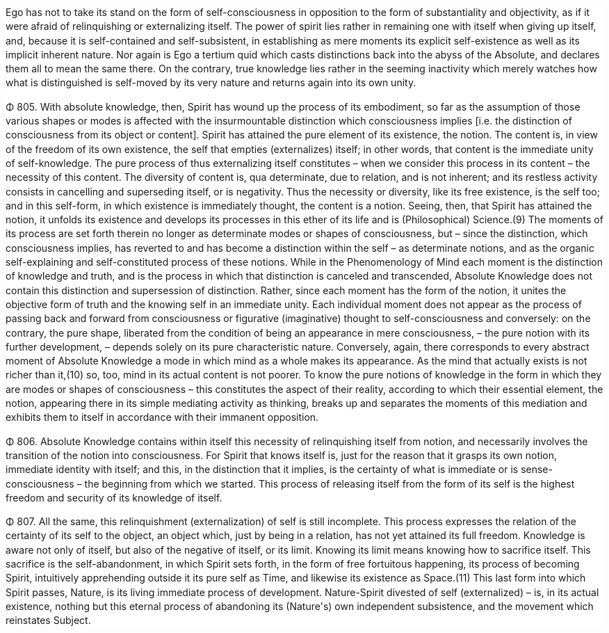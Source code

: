 Ego has not to take its stand on the form of self-consciousness in opposition to the form of substantiality and objectivity, as if it were afraid of relinquishing or externalizing itself. The power of spirit lies rather in remaining one with itself when giving up itself, and, because it is self-contained and self-subsistent, in establishing as mere moments its explicit self-existence as well as its implicit inherent nature. Nor again is Ego a tertium quid which casts distinctions back into the abyss of the Absolute, and declares them all to mean the same there. On the contrary, true knowledge lies rather in the seeming inactivity which merely watches how what is distinguished is self-moved by its very nature and returns again into its own unity.

Φ 805. With absolute knowledge, then, Spirit has wound up the process of its embodiment, so far as the assumption of those various shapes or modes is affected with the insurmountable distinction which consciousness implies [i.e. the distinction of consciousness from its object or content]. Spirit has attained the pure element of its existence, the notion. The content is, in view of the freedom of its own existence, the self that empties (externalizes) itself; in other words, that content is the immediate unity of self-knowledge. The pure process of thus externalizing itself constitutes – when we consider this process in its content – the necessity of this content. The diversity of content is, qua determinate, due to relation, and is not inherent; and its restless activity consists in cancelling and superseding itself, or is negativity. Thus the necessity or diversity, like its free existence, is the self too; and in this self-form, in which existence is immediately thought, the content is a notion. Seeing, then, that Spirit has attained the notion, it unfolds its existence and develops its processes in this ether of its life and is (Philosophical) Science.(9) The moments of its process are set forth therein no longer as determinate modes or shapes of consciousness, but – since the distinction, which consciousness implies, has reverted to and has become a distinction within the self – as determinate notions, and as the organic self-explaining and self-constituted process of these notions. While in the Phenomenology of Mind each moment is the distinction of knowledge and truth, and is the process in which that distinction is canceled and transcended, Absolute Knowledge does not contain this distinction and supersession of distinction. Rather, since each moment has the form of the notion, it unites the objective form of truth and the knowing self in an immediate unity. Each individual moment does not appear as the process of passing back and forward from consciousness or figurative (imaginative) thought to self-consciousness and conversely: on the contrary, the pure shape, liberated from the condition of being an appearance in mere consciousness, – the pure notion with its further development, – depends solely on its pure characteristic nature. Conversely, again, there corresponds to every abstract moment of Absolute Knowledge a mode in which mind as a whole makes its appearance. As the mind that actually exists is not richer than it,(10) so, too, mind in its actual content is not poorer. To know the pure notions of knowledge in the form in which they are modes or shapes of consciousness – this constitutes the aspect of their reality, according to which their essential element, the notion, appearing there in its simple mediating activity as thinking, breaks up and separates the moments of this mediation and exhibits them to itself in accordance with their immanent opposition.

Φ 806. Absolute Knowledge contains within itself this necessity of relinquishing itself from notion, and necessarily involves the transition of the notion into consciousness. For Spirit that knows itself is, just for the reason that it grasps its own notion, immediate identity with itself; and this, in the distinction that it implies, is the certainty of what is immediate or is sense-consciousness – the beginning from which we started. This process of releasing itself from the form of its self is the highest freedom and security of its knowledge of itself.

Φ 807. All the same, this relinquishment (externalization) of self is still incomplete. This process expresses the relation of the certainty of its self to the object, an object which, just by being in a relation, has not yet attained its full freedom. Knowledge is aware not only of itself, but also of the negative of itself, or its limit. Knowing its limit means knowing how to sacrifice itself. This sacrifice is the self-abandonment, in which Spirit sets forth, in the form of free fortuitous happening, its process of becoming Spirit, intuitively apprehending outside it its pure self as Time, and likewise its existence as Space.(11) This last form into which Spirit passes, Nature, is its living immediate process of development. Nature-Spirit divested of self (externalized) – is, in its actual existence, nothing but this eternal process of abandoning its (Nature's) own independent subsistence, and the movement which reinstates Subject.
